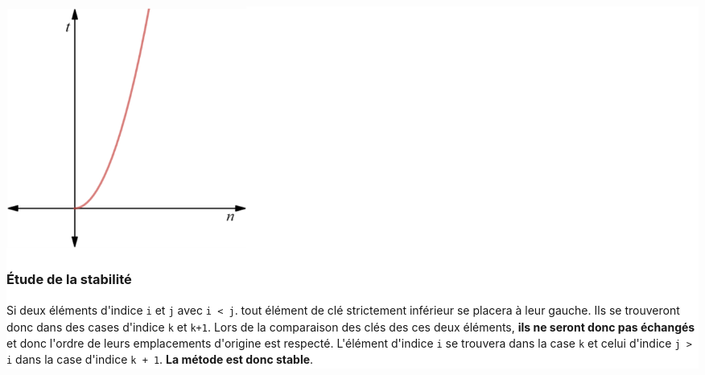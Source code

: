 <img src="/00illustrations/algo-tri/OnC.png"  height="300">


### Étude de la stabilité
Si deux éléments d'indice `i` et `j` avec `i < j`.
tout élément de clé strictement inférieur se
placera à leur gauche. Ils se trouveront donc
dans des cases d'indice `k` et `k+1`. Lors de la
comparaison des clés des ces deux éléments,
**ils ne seront donc pas échangés** et donc l'ordre
de leurs emplacements d'origine est respecté.
L'élément d'indice `i` se trouvera dans la case
`k` et celui d'indice `j > i` dans la case d'indice
`k + 1`.  **La métode est donc stable**.
